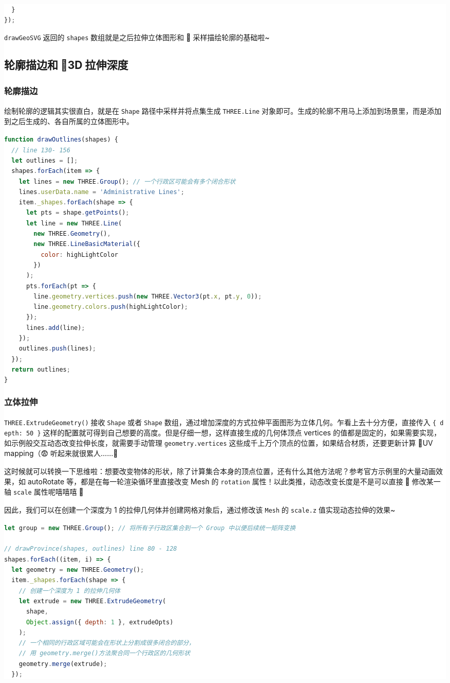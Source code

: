 ```javascript
  }
});
```

`drawGeoSVG` 返回的 `shapes` 数组就是之后拉伸立体图形和  采样描绘轮廓的基础啦~

## 轮廓描边和 3D 拉伸深度

### 轮廓描边

绘制轮廓的逻辑其实很直白，就是在 `Shape` 路径中采样并将点集生成 `THREE.Line` 对象即可。生成的轮廓不用马上添加到场景里，而是添加到之后生成的、各自所属的立体图形中。

```javascript
function drawOutlines(shapes) {
  // line 130- 156
  let outlines = [];
  shapes.forEach(item => {
    let lines = new THREE.Group(); // 一个行政区可能会有多个闭合形状
    lines.userData.name = 'Administrative Lines';
    item._shapes.forEach(shape => {
      let pts = shape.getPoints();
      let line = new THREE.Line(
        new THREE.Geometry(),
        new THREE.LineBasicMaterial({
          color: highLightColor
        })
      );
      pts.forEach(pt => {
        line.geometry.vertices.push(new THREE.Vector3(pt.x, pt.y, 0));
        line.geometry.colors.push(highLightColor);
      });
      lines.add(line);
    });
    outlines.push(lines);
  });
  return outlines;
}
```

### 立体拉伸

`THREE.ExtrudeGeometry()` 接收 `Shape` 或者 `Shape` 数组，通过增加深度的方式拉伸平面图形为立体几何。乍看上去十分方便，直接传入 `{ depth: 50 }` 这样的配置就可得到自己想要的高度。但是仔细一想，这样直接生成的几何体顶点 vertices 的值都是固定的，如果需要实现，如示例般交互动态改变拉伸长度，就需要手动管理 `geometry.vertices` 这些成千上万个顶点的位置，如果结合材质，还要更新计算 UV mapping（😨 听起来就很累人……

这时候就可以转换一下思维啦：想要改变物体的形状，除了计算集合本身的顶点位置，还有什么其他方法呢？参考官方示例里的大量动画效果，如 autoRotate 等，都是在每一轮渲染循环里直接改变 Mesh 的 `rotation` 属性！以此类推，动态改变长度是不是可以直接  修改某一轴 `scale` 属性呢嘻嘻嘻 👻

因此，我们可以在创建一个深度为 1 的拉伸几何体并创建网格对象后，通过修改该 `Mesh` 的 `scale.z` 值实现动态拉伸的效果~

```javascript
let group = new THREE.Group(); // 将所有子行政区集合到一个 Group 中以便后续统一矩阵变换

// drawProvince(shapes, outlines) line 80 - 128
shapes.forEach((item, i) => {
  let geometry = new THREE.Geometry();
  item._shapes.forEach(shape => {
    // 创建一个深度为 1 的拉伸几何体
    let extrude = new THREE.ExtrudeGeometry(
      shape,
      Object.assign({ depth: 1 }, extrudeOpts)
    );
    // 一个相同的行政区域可能会在形状上分割成很多闭合的部分，
    // 用 geometry.merge()方法聚合同一个行政区的几何形状
    geometry.merge(extrude);
  });
```
